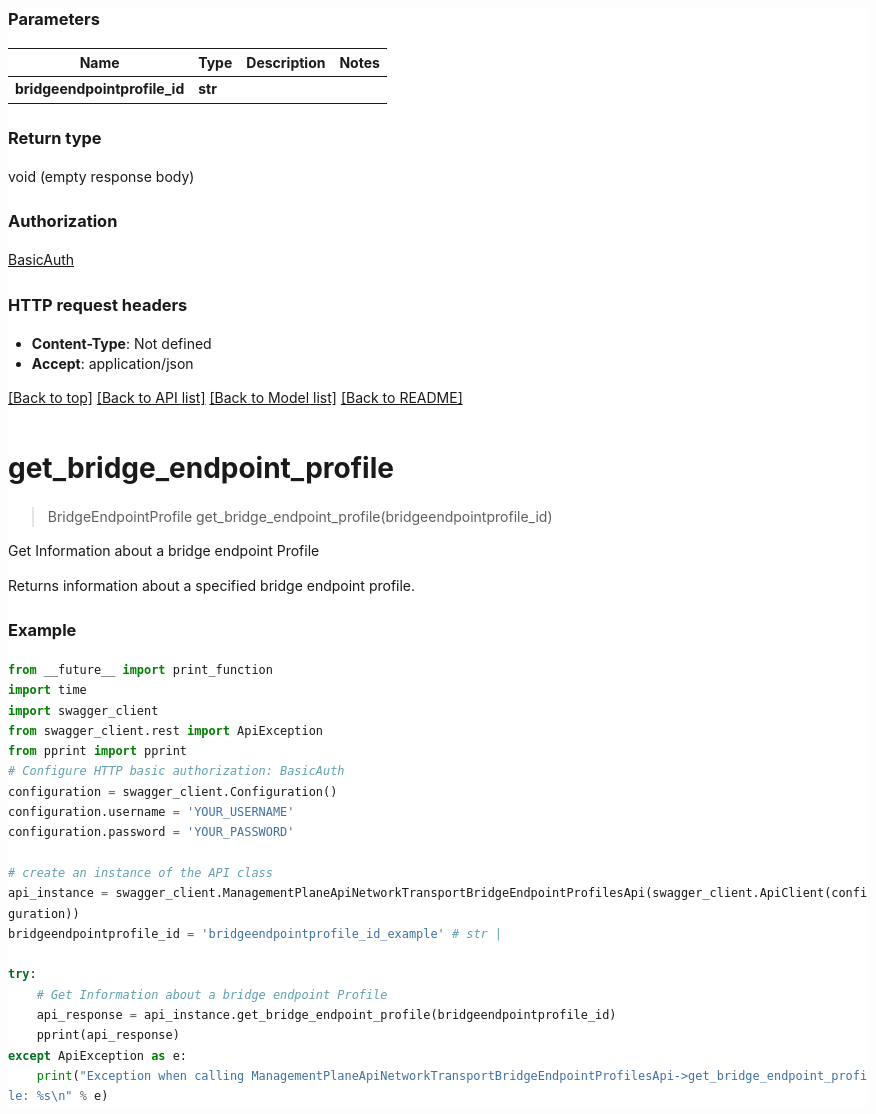 ### Parameters

Name | Type | Description  | Notes
------------- | ------------- | ------------- | -------------
 **bridgeendpointprofile_id** | **str**|  | 

### Return type

void (empty response body)

### Authorization

[BasicAuth](../README.md#BasicAuth)

### HTTP request headers

 - **Content-Type**: Not defined
 - **Accept**: application/json

[[Back to top]](#) [[Back to API list]](../README.md#documentation-for-api-endpoints) [[Back to Model list]](../README.md#documentation-for-models) [[Back to README]](../README.md)

# **get_bridge_endpoint_profile**
> BridgeEndpointProfile get_bridge_endpoint_profile(bridgeendpointprofile_id)

Get Information about a bridge endpoint Profile

Returns information about a specified bridge endpoint profile.

### Example
```python
from __future__ import print_function
import time
import swagger_client
from swagger_client.rest import ApiException
from pprint import pprint
# Configure HTTP basic authorization: BasicAuth
configuration = swagger_client.Configuration()
configuration.username = 'YOUR_USERNAME'
configuration.password = 'YOUR_PASSWORD'

# create an instance of the API class
api_instance = swagger_client.ManagementPlaneApiNetworkTransportBridgeEndpointProfilesApi(swagger_client.ApiClient(configuration))
bridgeendpointprofile_id = 'bridgeendpointprofile_id_example' # str | 

try:
    # Get Information about a bridge endpoint Profile
    api_response = api_instance.get_bridge_endpoint_profile(bridgeendpointprofile_id)
    pprint(api_response)
except ApiException as e:
    print("Exception when calling ManagementPlaneApiNetworkTransportBridgeEndpointProfilesApi->get_bridge_endpoint_profile: %s\n" % e)
```
